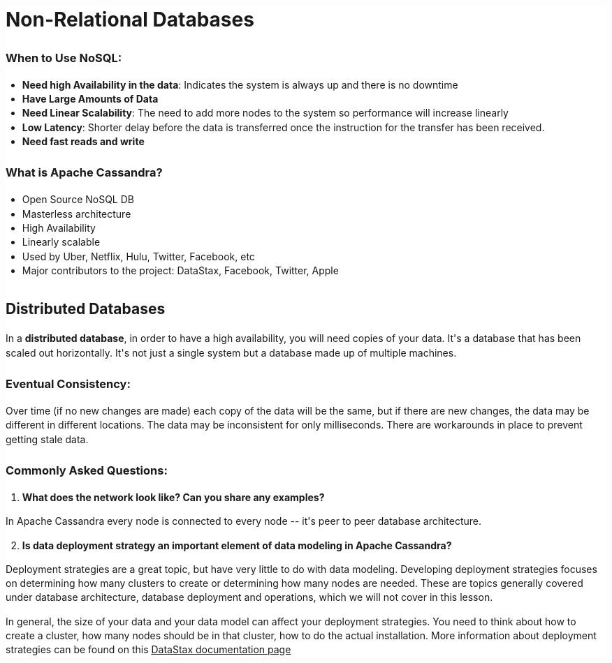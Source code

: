 # Non-Relational Databases

### When to Use NoSQL:
-   **Need high Availability in the data**: Indicates the system is always up and there is no downtime
-   **Have Large Amounts of Data**
-   **Need Linear Scalability**: The need to add more nodes to the system so performance will increase linearly
-   **Low Latency**: Shorter delay before the data is transferred once the instruction for the transfer has been received.
-   **Need fast reads and write**

### What is Apache Cassandra?
 - Open Source NoSQL DB
 - Masterless architecture
 - High Availability
 - Linearly scalable
 - Used by Uber, Netflix, Hulu, Twitter, Facebook, etc
 - Major contributors to the project: DataStax, Facebook, Twitter, Apple

## Distributed Databases

In a **distributed database**, in order to have a high availability, you will need copies of your data. It's a database that has been scaled out horizontally. It's not just a single system but a database made up of multiple machines.



### Eventual Consistency:

Over time (if no new changes are made) each copy of the data will be the same, but if there are new changes, the data may be different in different locations. The data may be inconsistent for only milliseconds. There are workarounds in place to prevent getting stale data.

### Commonly Asked Questions:

1. **What does the network look like? Can you share any examples?**

In Apache Cassandra every node is connected to every node -- it's peer to peer database architecture.

2. **Is data deployment strategy an important element of data modeling in Apache Cassandra?**

Deployment strategies are a great topic, but have very little to do with data modeling. Developing deployment strategies focuses on determining how many clusters to create or determining how many nodes are needed. These are topics generally covered under database architecture, database deployment and operations, which we will not cover in this lesson.

In general, the size of your data and your data model can affect your deployment strategies. You need to think about how to create a cluster, how many nodes should be in that cluster, how to do the actual installation. More information about deployment strategies can be found on this  [DataStax documentation page](https://docs.datastax.com/en/dse-planning/doc/planning/capacityPlanning.html)
